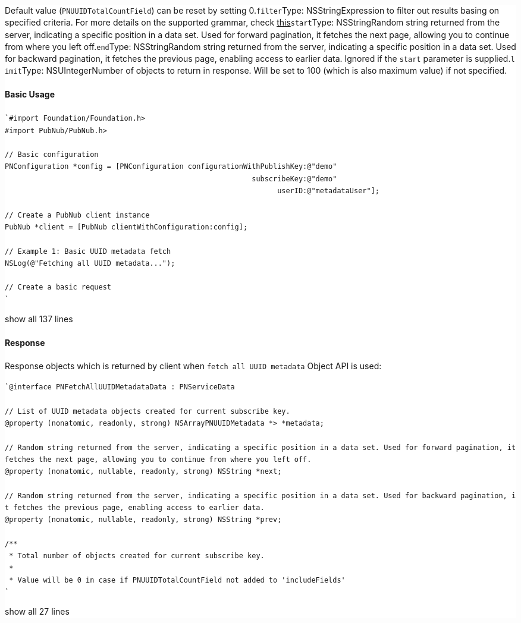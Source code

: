 Default value (`PNUUIDTotalCountField`) can be reset by setting 0.`filter`Type: NSStringExpression to filter out results basing on specified criteria. For more details on the supported grammar, check [this](/docs/general/metadata/filtering)`start`Type: NSStringRandom string returned from the server, indicating a specific position in a data set. Used for forward pagination, it fetches the next page, allowing you to continue from where you left off.`end`Type: NSStringRandom string returned from the server, indicating a specific position in a data set. Used for backward pagination, it fetches the previous page, enabling access to earlier data. Ignored if the `start` parameter is supplied.`limit`Type: NSUIntegerNumber of objects to return in response. Will be set to 100 (which is also maximum value) if not specified.

#### Basic Usage[​](#basic-usage)

```
`#import Foundation/Foundation.h>  
#import PubNub/PubNub.h>  
  
// Basic configuration  
PNConfiguration *config = [PNConfiguration configurationWithPublishKey:@"demo"  
                                                          subscribeKey:@"demo"  
                                                                userID:@"metadataUser"];  
  
// Create a PubNub client instance  
PubNub *client = [PubNub clientWithConfiguration:config];  
  
// Example 1: Basic UUID metadata fetch  
NSLog(@"Fetching all UUID metadata...");  
  
// Create a basic request  
`
```
show all 137 lines

#### Response[​](#response)

Response objects which is returned by client when `fetch all UUID metadata` Object API is used:

```
`@interface PNFetchAllUUIDMetadataData : PNServiceData  
  
// List of UUID metadata objects created for current subscribe key.  
@property (nonatomic, readonly, strong) NSArrayPNUUIDMetadata *> *metadata;  
  
// Random string returned from the server, indicating a specific position in a data set. Used for forward pagination, it fetches the next page, allowing you to continue from where you left off.  
@property (nonatomic, nullable, readonly, strong) NSString *next;  
  
// Random string returned from the server, indicating a specific position in a data set. Used for backward pagination, it fetches the previous page, enabling access to earlier data.  
@property (nonatomic, nullable, readonly, strong) NSString *prev;  
  
/**  
 * Total number of objects created for current subscribe key.  
 *  
 * Value will be 0 in case if PNUUIDTotalCountField not added to 'includeFields'  
`
```
show all 27 lines
